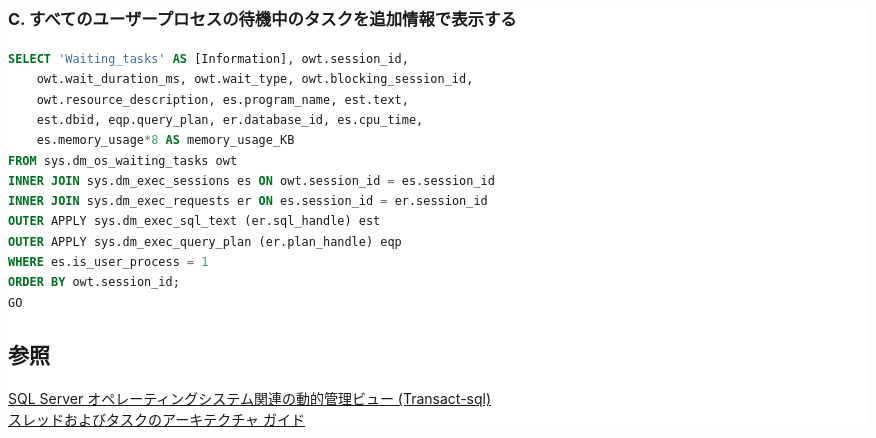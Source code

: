 ### <a name="c-view-waiting-tasks-for-all-user-processes-with-additional-information"></a>C. すべてのユーザープロセスの待機中のタスクを追加情報で表示する

```sql
SELECT 'Waiting_tasks' AS [Information], owt.session_id,
    owt.wait_duration_ms, owt.wait_type, owt.blocking_session_id,
    owt.resource_description, es.program_name, est.text,
    est.dbid, eqp.query_plan, er.database_id, es.cpu_time,
    es.memory_usage*8 AS memory_usage_KB
FROM sys.dm_os_waiting_tasks owt
INNER JOIN sys.dm_exec_sessions es ON owt.session_id = es.session_id
INNER JOIN sys.dm_exec_requests er ON es.session_id = er.session_id
OUTER APPLY sys.dm_exec_sql_text (er.sql_handle) est
OUTER APPLY sys.dm_exec_query_plan (er.plan_handle) eqp
WHERE es.is_user_process = 1
ORDER BY owt.session_id;
GO
```
  
## <a name="see-also"></a>参照  
[SQL Server オペレーティングシステム関連の動的管理ビュー &#40;Transact-sql&#41;](../../relational-databases/system-dynamic-management-views/sql-server-operating-system-related-dynamic-management-views-transact-sql.md)      
[スレッドおよびタスクのアーキテクチャ ガイド](../../relational-databases/thread-and-task-architecture-guide.md)     
   
 

